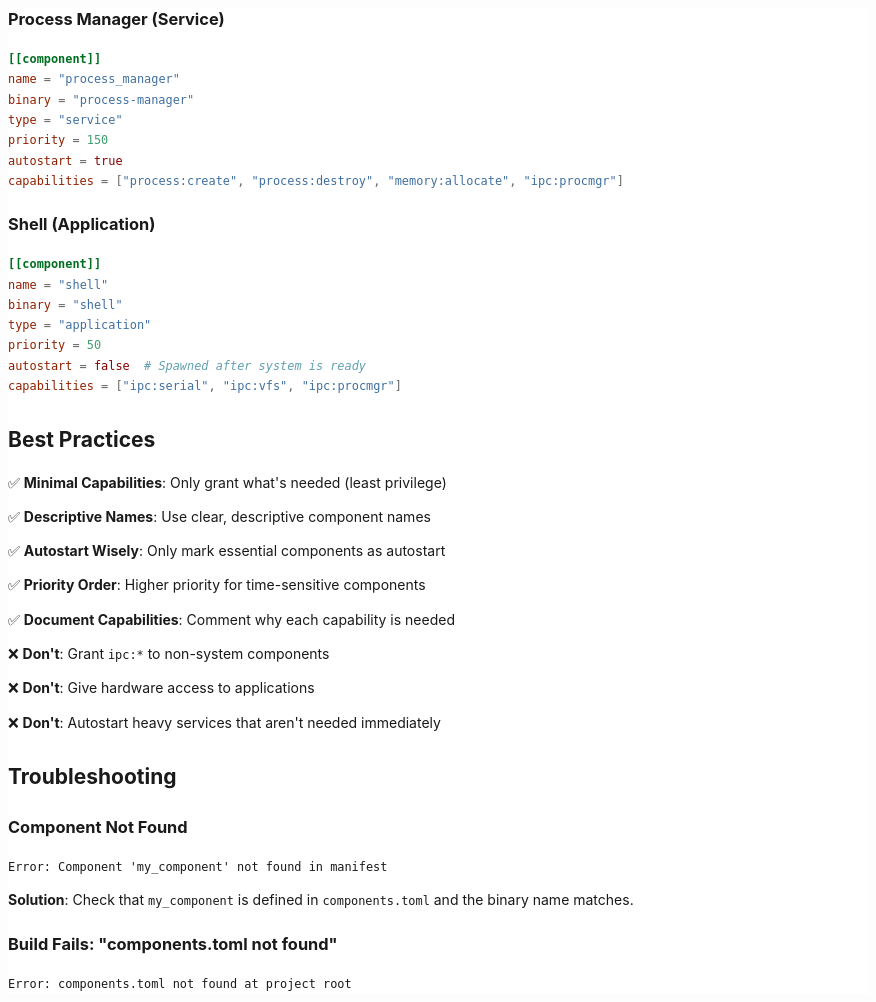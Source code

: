 ### Process Manager (Service)
```toml
[[component]]
name = "process_manager"
binary = "process-manager"
type = "service"
priority = 150
autostart = true
capabilities = ["process:create", "process:destroy", "memory:allocate", "ipc:procmgr"]
```

### Shell (Application)
```toml
[[component]]
name = "shell"
binary = "shell"
type = "application"
priority = 50
autostart = false  # Spawned after system is ready
capabilities = ["ipc:serial", "ipc:vfs", "ipc:procmgr"]
```

## Best Practices

✅ **Minimal Capabilities**: Only grant what's needed (least privilege)

✅ **Descriptive Names**: Use clear, descriptive component names

✅ **Autostart Wisely**: Only mark essential components as autostart

✅ **Priority Order**: Higher priority for time-sensitive components

✅ **Document Capabilities**: Comment why each capability is needed

❌ **Don't**: Grant `ipc:*` to non-system components

❌ **Don't**: Give hardware access to applications

❌ **Don't**: Autostart heavy services that aren't needed immediately

## Troubleshooting

### Component Not Found

```
Error: Component 'my_component' not found in manifest
```

**Solution**: Check that `my_component` is defined in `components.toml` and the binary name matches.

### Build Fails: "components.toml not found"

```
Error: components.toml not found at project root
```
